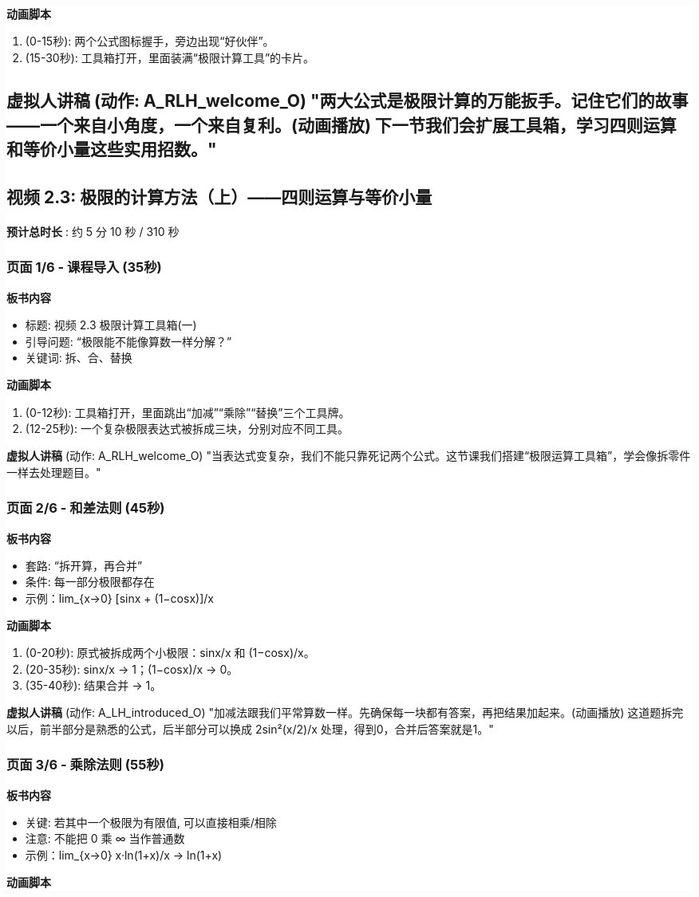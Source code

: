 **动画脚本**

1. (0-15秒): 两个公式图标握手，旁边出现“好伙伴”。
2. (15-30秒): 工具箱打开，里面装满“极限计算工具”的卡片。

**虚拟人讲稿**
(动作: A_RLH_welcome_O) "两大公式是极限计算的万能扳手。记住它们的故事——一个来自小角度，一个来自复利。(动画播放) 下一节我们会扩展工具箱，学习四则运算和等价小量这些实用招数。"
---

## 视频 2.3: 极限的计算方法（上）——四则运算与等价小量

 **预计总时长** : 约 5 分 10 秒 / 310 秒

### 页面 1/6 - 课程导入 (35秒)

**板书内容**

* 标题: 视频 2.3 极限计算工具箱(一)
* 引导问题: “极限能不能像算数一样分解？”
* 关键词: 拆、合、替换

**动画脚本**

1. (0-12秒): 工具箱打开，里面跳出“加减”“乘除”“替换”三个工具牌。
2. (12-25秒): 一个复杂极限表达式被拆成三块，分别对应不同工具。

**虚拟人讲稿**
(动作: A_RLH_welcome_O) "当表达式变复杂，我们不能只靠死记两个公式。这节课我们搭建“极限运算工具箱”，学会像拆零件一样去处理题目。"

### 页面 2/6 - 和差法则 (45秒)

**板书内容**

* 套路: “拆开算，再合并”
* 条件: 每一部分极限都存在
* 示例：lim_{x→0} [sinx + (1−cosx)]/x

**动画脚本**

1. (0-20秒): 原式被拆成两个小极限：sinx/x 和 (1−cosx)/x。
2. (20-35秒): sinx/x → 1；(1−cosx)/x → 0。
3. (35-40秒): 结果合并 → 1。

**虚拟人讲稿**
(动作: A_LH_introduced_O) "加减法跟我们平常算数一样。先确保每一块都有答案，再把结果加起来。(动画播放) 这道题拆完以后，前半部分是熟悉的公式，后半部分可以换成 2sin²(x/2)/x 处理，得到0，合并后答案就是1。"

### 页面 3/6 - 乘除法则 (55秒)

**板书内容**

* 关键: 若其中一个极限为有限值, 可以直接相乘/相除
* 注意: 不能把 0 乘 ∞ 当作普通数
* 示例：lim_{x→0} x·ln(1+x)/x → ln(1+x)

**动画脚本**
